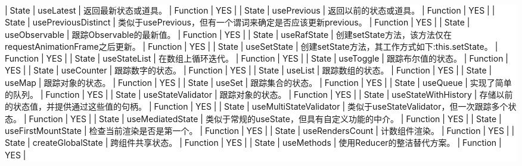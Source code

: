 | State         | useLatest                                       | 返回最新状态或道具。                                                                                                                                                                              | Function | YES               |
| State         | usePrevious                                     | 返回以前的状态或道具。                                                                                                                                                                            | Function | YES               |
| State         | usePreviousDistinct                             | 类似于usePrevious，但有一个谓词来确定是否应该更新previous。                                                                                                                                       | Function | YES               |
| State         | useObservable                                   | 跟踪Observable的最新值。                                                                                                                                                                          | Function | YES               |
| State         | useRafState                                     | 创建setState方法，该方法仅在requestAnimationFrame之后更新。                                                                                                                                       | Function | YES               |
| State         | useSetState                                     | 创建setState方法，其工作方式如下:this.setState。                                                                                                                                                  | Function | YES               |
| State         | useStateList                                    | 在数组上循环迭代。                                                                                                                                                                                | Function | YES               |
| State         | useToggle                                       | 跟踪布尔值的状态。                                                                                                                                                                                | Function | YES               |
| State         | useCounter                                      | 跟踪数字的状态。                                                                                                                                                                                  | Function | YES               |
| State         | useList                                         | 跟踪数组的状态。                                                                                                                                                                                  | Function | YES               |
| State         | useMap                                          | 跟踪对象的状态。                                                                                                                                                                                  | Function | YES               |
| State         | useSet                                          | 跟踪集合的状态。                                                                                                                                                                                  | Function | YES               |
| State         | useQueue                                        | 实现了简单的队列。                                                                                                                                                                                | Function | YES               |
| State         | useStateValidator                               | 跟踪对象的状态。                                                                                                                                                                                  | Function | YES               |
| State         | useStateWithHistory                             | 存储以前的状态值，并提供通过这些值的句柄。                                                                                                                                                        | Function | YES               |
| State         | useMultiStateValidator                          | 类似于useStateValidator，但一次跟踪多个状态。                                                                                                                                                     | Function | YES               |
| State         | useMediatedState                                | 类似于常规的useState，但具有自定义功能的中介。                                                                                                                                                    | Function | YES               |
| State         | useFirstMountState                              | 检查当前渲染是否是第一个。                                                                                                                                                                        | Function | YES               |
| State         | useRendersCount                                 | 计数组件渲染。                                                                                                                                                                                    | Function | YES               |
| State         | createGlobalState                               | 跨组件共享状态。                                                                                                                                                                                  | Function | YES               |
| State         | useMethods                                      | 使用Reducer的整洁替代方案。                                                                                                                                                                       | Function | YES               |